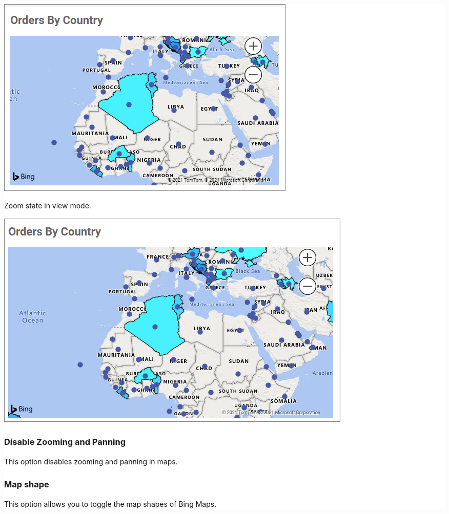 ![Zooming Design](/static/assets/visualizing-data/visualization-widgets/images/bing-maps/zoomingdesign.png)

Zoom state in view mode.

![Zooming View](/static/assets/visualizing-data/visualization-widgets/images/bing-maps/zooming-view.png)

### Disable Zooming and Panning

This option disables zooming and panning in maps.

### Map shape

This option allows you to toggle the map shapes of Bing Maps.
